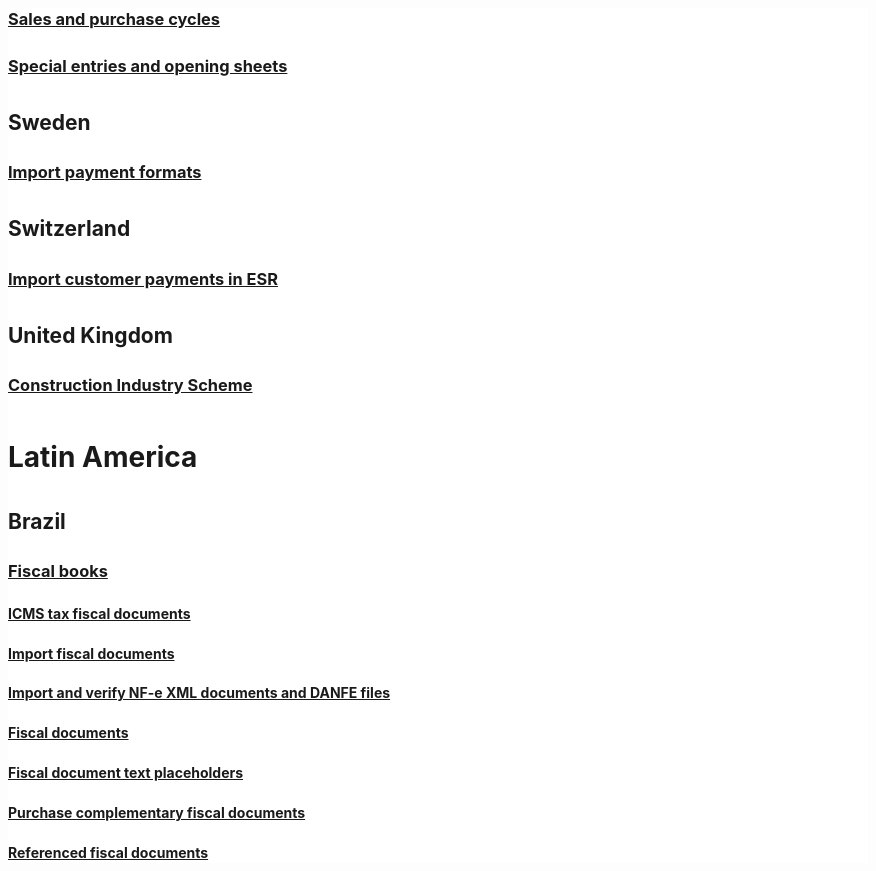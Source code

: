 ### <a name="sales-and-purchase-cyclesemea-esp-sales-purchase-cyclemd"></a>[Sales and purchase cycles](emea-esp-sales-purchase-cycle.md)
### <a name="special-entries-and-opening-sheetsemea-esp-opening-sheets-spainmd"></a>[Special entries and opening sheets](emea-esp-opening-sheets-spain.md)
## <a name="sweden"></a>Sweden
### <a name="import-payment-formatsemea-swe-payment-formats-importmd"></a>[Import payment formats](emea-swe-payment-formats-import.md)
## <a name="switzerland"></a>Switzerland
### <a name="import-customer-payments-in-esremea-che-esr-customer-payments-importmd"></a>[Import customer payments in ESR](emea-che-esr-customer-payments-import.md)
## <a name="united-kingdom"></a>United Kingdom
### <a name="construction-industry-scheme-emea-gbr-cis-construction-industry-schememd"></a>[Construction Industry Scheme ](emea-gbr-cis-construction-industry-scheme.md)

# <a name="latin-america"></a>Latin America
## <a name="brazil"></a>Brazil
### <a name="fiscal-bookslatam-bra-fiscal-booksmd"></a>[Fiscal books](latam-bra-fiscal-books.md)
#### <a name="icms-tax-fiscal-documentslatam-bra-icms-tax-fiscal-documentsmd"></a>[ICMS tax fiscal documents](latam-bra-icms-tax-fiscal-documents.md)
#### <a name="import-fiscal-documentslatam-bra-import-fiscal-documentsmd"></a>[Import fiscal documents](latam-bra-import-fiscal-documents.md)
#### <a name="import-and-verify-nf-e-xml-documents-and-danfe-fileslatam-bra-import-verify-nf-e-xml-documents-danfe-emailsmd"></a>[Import and verify NF-e XML documents and DANFE files](latam-bra-import-verify-nf-e-xml-documents-danfe-emails.md)
#### <a name="fiscal-documentslatam-bra-fiscal-documents-fiscal-document-frameworkmd"></a>[Fiscal documents](latam-bra-fiscal-documents-fiscal-document-framework.md)
#### <a name="fiscal-document-text-placeholderslatam-bra-fiscal-document-text-placeholdersmd"></a>[Fiscal document text placeholders](latam-bra-fiscal-document-text-placeholders.md)
#### <a name="purchase-complementary-fiscal-documentslatam-bra-purchase-complementary-fiscal-documentsmd"></a>[Purchase complementary fiscal documents](latam-bra-purchase-complementary-fiscal-documents.md)
#### <a name="referenced-fiscal-documentslatam-bra-referenced-fiscal-documentsmd"></a>[Referenced fiscal documents](latam-bra-referenced-fiscal-documents.md)